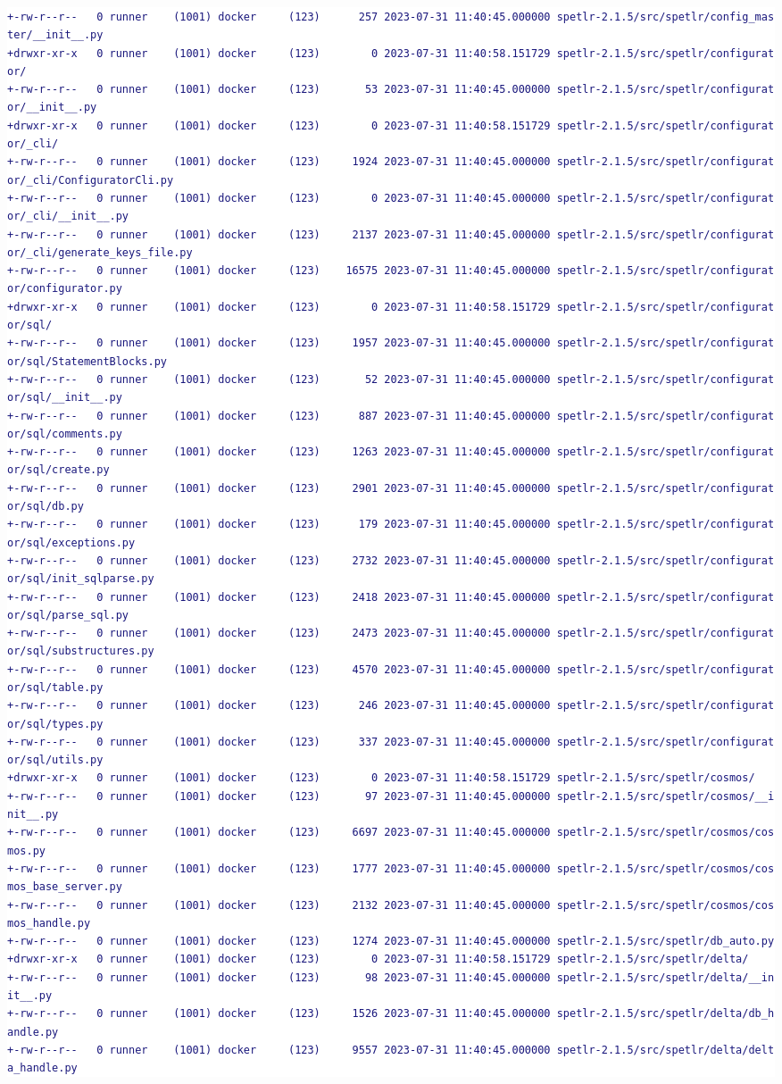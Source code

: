 ```diff
+-rw-r--r--   0 runner    (1001) docker     (123)      257 2023-07-31 11:40:45.000000 spetlr-2.1.5/src/spetlr/config_master/__init__.py
+drwxr-xr-x   0 runner    (1001) docker     (123)        0 2023-07-31 11:40:58.151729 spetlr-2.1.5/src/spetlr/configurator/
+-rw-r--r--   0 runner    (1001) docker     (123)       53 2023-07-31 11:40:45.000000 spetlr-2.1.5/src/spetlr/configurator/__init__.py
+drwxr-xr-x   0 runner    (1001) docker     (123)        0 2023-07-31 11:40:58.151729 spetlr-2.1.5/src/spetlr/configurator/_cli/
+-rw-r--r--   0 runner    (1001) docker     (123)     1924 2023-07-31 11:40:45.000000 spetlr-2.1.5/src/spetlr/configurator/_cli/ConfiguratorCli.py
+-rw-r--r--   0 runner    (1001) docker     (123)        0 2023-07-31 11:40:45.000000 spetlr-2.1.5/src/spetlr/configurator/_cli/__init__.py
+-rw-r--r--   0 runner    (1001) docker     (123)     2137 2023-07-31 11:40:45.000000 spetlr-2.1.5/src/spetlr/configurator/_cli/generate_keys_file.py
+-rw-r--r--   0 runner    (1001) docker     (123)    16575 2023-07-31 11:40:45.000000 spetlr-2.1.5/src/spetlr/configurator/configurator.py
+drwxr-xr-x   0 runner    (1001) docker     (123)        0 2023-07-31 11:40:58.151729 spetlr-2.1.5/src/spetlr/configurator/sql/
+-rw-r--r--   0 runner    (1001) docker     (123)     1957 2023-07-31 11:40:45.000000 spetlr-2.1.5/src/spetlr/configurator/sql/StatementBlocks.py
+-rw-r--r--   0 runner    (1001) docker     (123)       52 2023-07-31 11:40:45.000000 spetlr-2.1.5/src/spetlr/configurator/sql/__init__.py
+-rw-r--r--   0 runner    (1001) docker     (123)      887 2023-07-31 11:40:45.000000 spetlr-2.1.5/src/spetlr/configurator/sql/comments.py
+-rw-r--r--   0 runner    (1001) docker     (123)     1263 2023-07-31 11:40:45.000000 spetlr-2.1.5/src/spetlr/configurator/sql/create.py
+-rw-r--r--   0 runner    (1001) docker     (123)     2901 2023-07-31 11:40:45.000000 spetlr-2.1.5/src/spetlr/configurator/sql/db.py
+-rw-r--r--   0 runner    (1001) docker     (123)      179 2023-07-31 11:40:45.000000 spetlr-2.1.5/src/spetlr/configurator/sql/exceptions.py
+-rw-r--r--   0 runner    (1001) docker     (123)     2732 2023-07-31 11:40:45.000000 spetlr-2.1.5/src/spetlr/configurator/sql/init_sqlparse.py
+-rw-r--r--   0 runner    (1001) docker     (123)     2418 2023-07-31 11:40:45.000000 spetlr-2.1.5/src/spetlr/configurator/sql/parse_sql.py
+-rw-r--r--   0 runner    (1001) docker     (123)     2473 2023-07-31 11:40:45.000000 spetlr-2.1.5/src/spetlr/configurator/sql/substructures.py
+-rw-r--r--   0 runner    (1001) docker     (123)     4570 2023-07-31 11:40:45.000000 spetlr-2.1.5/src/spetlr/configurator/sql/table.py
+-rw-r--r--   0 runner    (1001) docker     (123)      246 2023-07-31 11:40:45.000000 spetlr-2.1.5/src/spetlr/configurator/sql/types.py
+-rw-r--r--   0 runner    (1001) docker     (123)      337 2023-07-31 11:40:45.000000 spetlr-2.1.5/src/spetlr/configurator/sql/utils.py
+drwxr-xr-x   0 runner    (1001) docker     (123)        0 2023-07-31 11:40:58.151729 spetlr-2.1.5/src/spetlr/cosmos/
+-rw-r--r--   0 runner    (1001) docker     (123)       97 2023-07-31 11:40:45.000000 spetlr-2.1.5/src/spetlr/cosmos/__init__.py
+-rw-r--r--   0 runner    (1001) docker     (123)     6697 2023-07-31 11:40:45.000000 spetlr-2.1.5/src/spetlr/cosmos/cosmos.py
+-rw-r--r--   0 runner    (1001) docker     (123)     1777 2023-07-31 11:40:45.000000 spetlr-2.1.5/src/spetlr/cosmos/cosmos_base_server.py
+-rw-r--r--   0 runner    (1001) docker     (123)     2132 2023-07-31 11:40:45.000000 spetlr-2.1.5/src/spetlr/cosmos/cosmos_handle.py
+-rw-r--r--   0 runner    (1001) docker     (123)     1274 2023-07-31 11:40:45.000000 spetlr-2.1.5/src/spetlr/db_auto.py
+drwxr-xr-x   0 runner    (1001) docker     (123)        0 2023-07-31 11:40:58.151729 spetlr-2.1.5/src/spetlr/delta/
+-rw-r--r--   0 runner    (1001) docker     (123)       98 2023-07-31 11:40:45.000000 spetlr-2.1.5/src/spetlr/delta/__init__.py
+-rw-r--r--   0 runner    (1001) docker     (123)     1526 2023-07-31 11:40:45.000000 spetlr-2.1.5/src/spetlr/delta/db_handle.py
+-rw-r--r--   0 runner    (1001) docker     (123)     9557 2023-07-31 11:40:45.000000 spetlr-2.1.5/src/spetlr/delta/delta_handle.py
```
